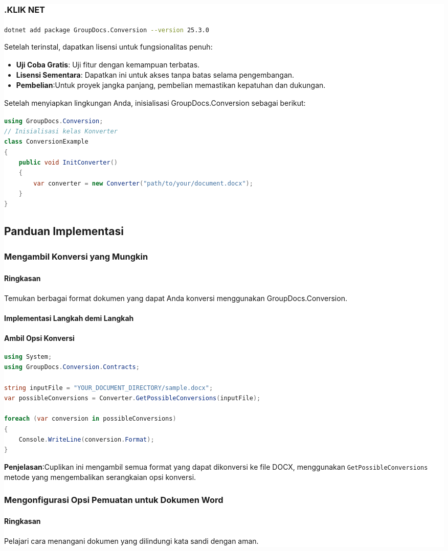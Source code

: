 ### .KLIK NET
```bash
dotnet add package GroupDocs.Conversion --version 25.3.0
```

Setelah terinstal, dapatkan lisensi untuk fungsionalitas penuh:
- **Uji Coba Gratis**: Uji fitur dengan kemampuan terbatas.
- **Lisensi Sementara**: Dapatkan ini untuk akses tanpa batas selama pengembangan.
- **Pembelian**:Untuk proyek jangka panjang, pembelian memastikan kepatuhan dan dukungan.

Setelah menyiapkan lingkungan Anda, inisialisasi GroupDocs.Conversion sebagai berikut:
```csharp
using GroupDocs.Conversion;
// Inisialisasi kelas Konverter
class ConversionExample
{
    public void InitConverter()
    {
        var converter = new Converter("path/to/your/document.docx");
    }
}
```

## Panduan Implementasi

### Mengambil Konversi yang Mungkin

#### Ringkasan
Temukan berbagai format dokumen yang dapat Anda konversi menggunakan GroupDocs.Conversion.

#### Implementasi Langkah demi Langkah
**Ambil Opsi Konversi**
```csharp
using System;
using GroupDocs.Conversion.Contracts;

string inputFile = "YOUR_DOCUMENT_DIRECTORY/sample.docx";
var possibleConversions = Converter.GetPossibleConversions(inputFile);

foreach (var conversion in possibleConversions)
{
    Console.WriteLine(conversion.Format);
}
```
**Penjelasan**:Cuplikan ini mengambil semua format yang dapat dikonversi ke file DOCX, menggunakan `GetPossibleConversions` metode yang mengembalikan serangkaian opsi konversi.

### Mengonfigurasi Opsi Pemuatan untuk Dokumen Word

#### Ringkasan
Pelajari cara menangani dokumen yang dilindungi kata sandi dengan aman.
